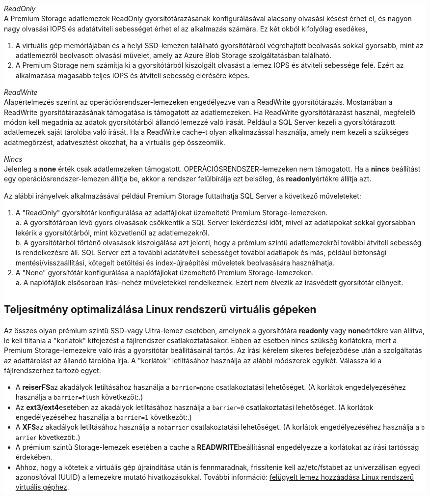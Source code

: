 *ReadOnly*  
A Premium Storage adatlemezek ReadOnly gyorsítótárazásának konfigurálásával alacsony olvasási késést érhet el, és nagyon nagy olvasási IOPS és adatátviteli sebességet érhet el az alkalmazás számára. Ez két okból kifolyólag esedékes,

1. A virtuális gép memóriájában és a helyi SSD-lemezen található gyorsítótárból végrehajtott beolvasás sokkal gyorsabb, mint az adatlemezről beolvasott olvasási művelet, amely az Azure Blob Storage szolgáltatásban található.  
1. A Premium Storage nem számítja ki a gyorsítótárból kiszolgált olvasást a lemez IOPS és átviteli sebessége felé. Ezért az alkalmazása magasabb teljes IOPS és átviteli sebesség elérésére képes.

*ReadWrite*  
Alapértelmezés szerint az operációsrendszer-lemezeken engedélyezve van a ReadWrite gyorsítótárazás. Mostanában a ReadWrite gyorsítótárazásának támogatása is támogatott az adatlemezeken. Ha ReadWrite gyorsítótárazást használ, megfelelő módon kell megadnia az adatok gyorsítótárból állandó lemezzé való írását. Például a SQL Server kezeli a gyorsítótárazott adatlemezek saját tárolóba való írását. Ha a ReadWrite cache-t olyan alkalmazással használja, amely nem kezeli a szükséges adatmegőrzést, adatvesztést okozhat, ha a virtuális gép összeomlik.

*Nincs*  
Jelenleg a **none** érték csak adatlemezeken támogatott. OPERÁCIÓSRENDSZER-lemezeken nem támogatott. Ha a **nincs** beállítást egy operációsrendszer-lemezen állítja be, akkor a rendszer felülbírálja ezt belsőleg, és **readonly**értékre állítja azt.

Az alábbi irányelvek alkalmazásával például Premium Storage futtathatja SQL Server a következő műveleteket:

1. A "ReadOnly" gyorsítótár konfigurálása az adatfájlokat üzemeltető Premium Storage-lemezeken.  
   a.  A gyorsítótárban lévő gyors olvasások csökkentik a SQL Server lekérdezési időt, mivel az adatlapokat sokkal gyorsabban lekérik a gyorsítótárból, mint közvetlenül az adatlemezekről.  
   b.  A gyorsítótárból történő olvasások kiszolgálása azt jelenti, hogy a prémium szintű adatlemezekről további átviteli sebesség is rendelkezésre áll. SQL Server ezt a további adatátviteli sebességet további adatlapok és más, például biztonsági mentési/visszaállítási, kötegelt betöltési és index-újraépítési műveletek beolvasására használhatja.  
1. A "None" gyorsítótár konfigurálása a naplófájlokat üzemeltető Premium Storage-lemezeken.  
   a.  A naplófájlok elsősorban írási-nehéz műveletekkel rendelkeznek. Ezért nem élvezik az írásvédett gyorsítótár előnyeit.

## <a name="optimize-performance-on-linux-vms"></a>Teljesítmény optimalizálása Linux rendszerű virtuális gépeken

Az összes olyan prémium szintű SSD-vagy Ultra-lemez esetében, amelynek a gyorsítótára **readonly** vagy **none**értékre van állítva, le kell tiltania a "korlátok" kifejezést a fájlrendszer csatlakoztatásakor. Ebben az esetben nincs szükség korlátokra, mert a Premium Storage-lemezekre való írás a gyorsítótár beállításainál tartós. Az írási kérelem sikeres befejeződése után a szolgáltatás az adattárolást az állandó tárolóba írja. A "korlátok" letiltásához használja az alábbi módszerek egyikét. Válassza ki a fájlrendszerhez tartozó egyet:
  
* A **reiserFS**az akadályok letiltásához használja a  `barrier=none` csatlakoztatási lehetőséget. (A korlátok engedélyezéséhez használja a `barrier=flush` következőt:.)
* Az **ext3/ext4**esetében az akadályok letiltásához használja a `barrier=0` csatlakoztatási lehetőséget. (A korlátok engedélyezéséhez használja a `barrier=1` következőt:.)
* A **XFS**az akadályok letiltásához használja a `nobarrier` csatlakoztatási lehetőséget. (A korlátok engedélyezéséhez használja a `barrier` következőt:.)
* A prémium szintű Storage-lemezek esetében a cache a **READWRITE**beállításnál engedélyezze a korlátokat az írási tartósság érdekében.
* Ahhoz, hogy a kötetek a virtuális gép újraindítása után is fennmaradnak, frissítenie kell az/etc/fstabet az univerzálisan egyedi azonosítóval (UUID) a lemezekre mutató hivatkozásokkal. További információ: [felügyelt lemez hozzáadása Linux rendszerű virtuális géphez](./linux/add-disk.md).

